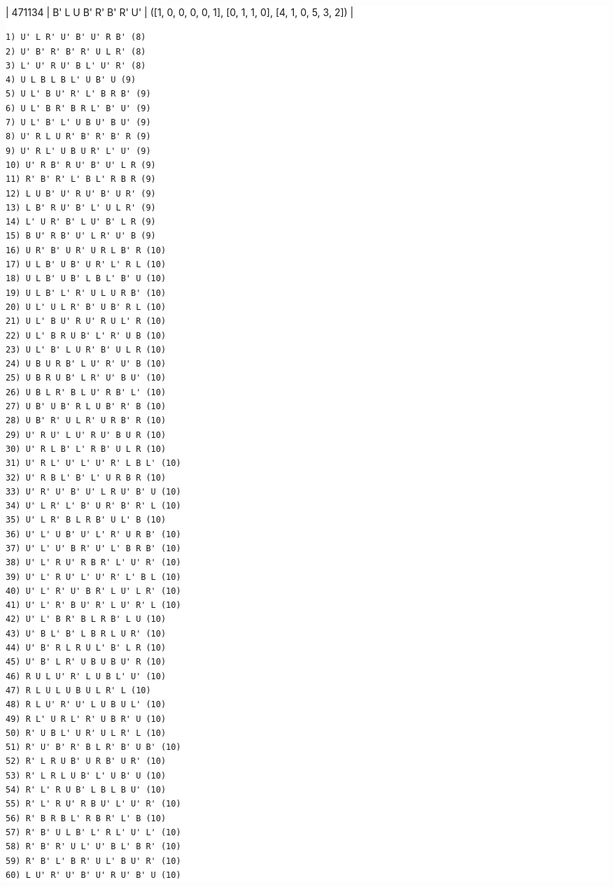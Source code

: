 | 471134 | B' L U B' R' B' R' U' | ([1, 0, 0, 0, 0, 1], [0, 1, 1, 0], [4, 1, 0, 5, 3, 2]) |


```
1) U' L R' U' B' U' R B' (8)
2) U' B' R' B' R' U L R' (8)
3) L' U' R U' B L' U' R' (8)
4) U L B L B L' U B' U (9)
5) U L' B U' R' L' B R B' (9)
6) U L' B R' B R L' B' U' (9)
7) U L' B' L' U B U' B U' (9)
8) U' R L U R' B' R' B' R (9)
9) U' R L' U B U R' L' U' (9)
10) U' R B' R U' B' U' L R (9)
11) R' B' R' L' B L' R B R (9)
12) L U B' U' R U' B' U R' (9)
13) L B' R U' B' L' U L R' (9)
14) L' U R' B' L U' B' L R (9)
15) B U' R B' U' L R' U' B (9)
16) U R' B' U R' U R L B' R (10)
17) U L B' U B' U R' L' R L (10)
18) U L B' U B' L B L' B' U (10)
19) U L B' L' R' U L U R B' (10)
20) U L' U L R' B' U B' R L (10)
21) U L' B U' R U' R U L' R (10)
22) U L' B R U B' L' R' U B (10)
23) U L' B' L U R' B' U L R (10)
24) U B U R B' L U' R' U' B (10)
25) U B R U B' L R' U' B U' (10)
26) U B L R' B L U' R B' L' (10)
27) U B' U B' R L U B' R' B (10)
28) U B' R' U L R' U R B' R (10)
29) U' R U' L U' R U' B U R (10)
30) U' R L B' L' R B' U L R (10)
31) U' R L' U' L' U' R' L B L' (10)
32) U' R B L' B' L' U R B R (10)
33) U' R' U' B' U' L R U' B' U (10)
34) U' L R' L' B' U R' B' R' L (10)
35) U' L R' B L R B' U L' B (10)
36) U' L' U B' U' L' R' U R B' (10)
37) U' L' U' B R' U' L' B R B' (10)
38) U' L' R U' R B R' L' U' R' (10)
39) U' L' R U' L' U' R' L' B L (10)
40) U' L' R' U' B R' L U' L R' (10)
41) U' L' R' B U' R' L U' R' L (10)
42) U' L' B R' B L R B' L U (10)
43) U' B L' B' L B R L U R' (10)
44) U' B' R L R U L' B' L R (10)
45) U' B' L R' U B U B U' R (10)
46) R U L U' R' L U B L' U' (10)
47) R L U L U B U L R' L (10)
48) R L U' R' U' L U B U L' (10)
49) R L' U R L' R' U B R' U (10)
50) R' U B L' U R' U L R' L (10)
51) R' U' B' R' B L R' B' U B' (10)
52) R' L R U B' U R B' U R' (10)
53) R' L R L U B' L' U B' U (10)
54) R' L' R U B' L B L B U' (10)
55) R' L' R U' R B U' L' U' R' (10)
56) R' B R B L' R B R' L' B (10)
57) R' B' U L B' L' R L' U' L' (10)
58) R' B' R' U L' U' B L' B R' (10)
59) R' B' L' B R' U L' B U' R' (10)
60) L U' R' U' B' U' R U' B' U (10)
```